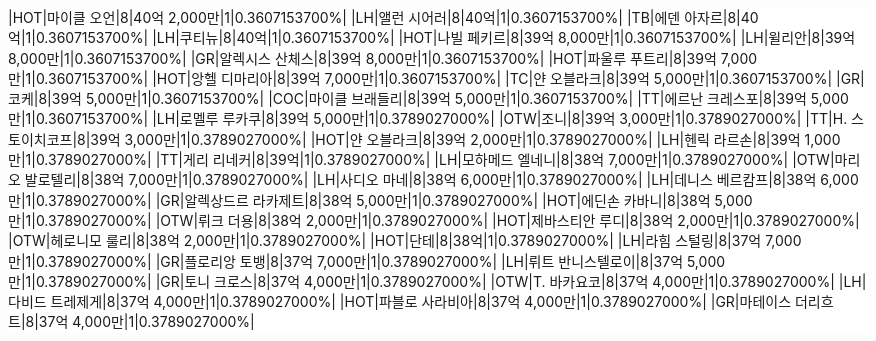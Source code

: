 |HOT|마이클 오언|8|40억 2,000만|1|0.3607153700%|
|LH|앨런 시어러|8|40억|1|0.3607153700%|
|TB|에덴 아자르|8|40억|1|0.3607153700%|
|LH|쿠티뉴|8|40억|1|0.3607153700%|
|HOT|나빌 페키르|8|39억 8,000만|1|0.3607153700%|
|LH|윌리안|8|39억 8,000만|1|0.3607153700%|
|GR|알렉시스 산체스|8|39억 8,000만|1|0.3607153700%|
|HOT|파울루 푸트리|8|39억 7,000만|1|0.3607153700%|
|HOT|앙헬 디마리아|8|39억 7,000만|1|0.3607153700%|
|TC|얀 오블라크|8|39억 5,000만|1|0.3607153700%|
|GR|코케|8|39억 5,000만|1|0.3607153700%|
|COC|마이클 브래들리|8|39억 5,000만|1|0.3607153700%|
|TT|에르난 크레스포|8|39억 5,000만|1|0.3607153700%|
|LH|로멜루 루카쿠|8|39억 5,000만|1|0.3789027000%|
|OTW|조니|8|39억 3,000만|1|0.3789027000%|
|TT|H. 스토이치코프|8|39억 3,000만|1|0.3789027000%|
|HOT|얀 오블라크|8|39억 2,000만|1|0.3789027000%|
|LH|헨릭 라르손|8|39억 1,000만|1|0.3789027000%|
|TT|게리 리네커|8|39억|1|0.3789027000%|
|LH|모하메드 엘네니|8|38억 7,000만|1|0.3789027000%|
|OTW|마리오 발로텔리|8|38억 7,000만|1|0.3789027000%|
|LH|사디오 마네|8|38억 6,000만|1|0.3789027000%|
|LH|데니스 베르캄프|8|38억 6,000만|1|0.3789027000%|
|GR|알렉상드르 라카제트|8|38억 5,000만|1|0.3789027000%|
|HOT|에딘손 카바니|8|38억 5,000만|1|0.3789027000%|
|OTW|뤼크 더용|8|38억 2,000만|1|0.3789027000%|
|HOT|제바스티안 루디|8|38억 2,000만|1|0.3789027000%|
|OTW|헤로니모 룰리|8|38억 2,000만|1|0.3789027000%|
|HOT|단테|8|38억|1|0.3789027000%|
|LH|라힘 스털링|8|37억 7,000만|1|0.3789027000%|
|GR|플로리앙 토뱅|8|37억 7,000만|1|0.3789027000%|
|LH|뤼트 반니스텔로이|8|37억 5,000만|1|0.3789027000%|
|GR|토니 크로스|8|37억 4,000만|1|0.3789027000%|
|OTW|T. 바카요코|8|37억 4,000만|1|0.3789027000%|
|LH|다비드 트레제게|8|37억 4,000만|1|0.3789027000%|
|HOT|파블로 사라비아|8|37억 4,000만|1|0.3789027000%|
|GR|마테이스 더리흐트|8|37억 4,000만|1|0.3789027000%|